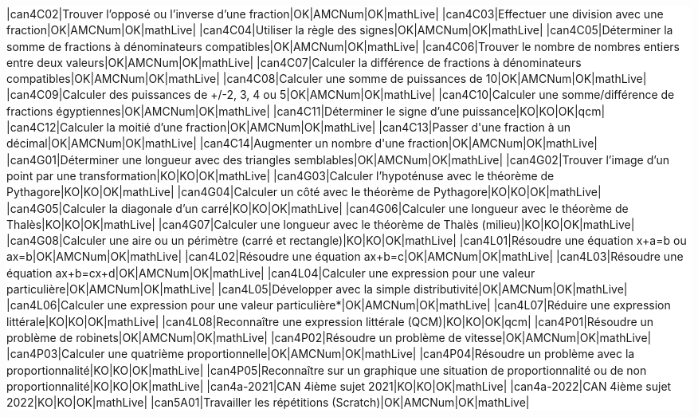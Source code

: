 |can4C02|Trouver l’opposé ou l’inverse d’une fraction|OK|AMCNum|OK|mathLive|
|can4C03|Effectuer une division avec une fraction|OK|AMCNum|OK|mathLive|
|can4C04|Utiliser la règle des signes|OK|AMCNum|OK|mathLive|
|can4C05|Déterminer la somme de fractions à dénominateurs compatibles|OK|AMCNum|OK|mathLive|
|can4C06|Trouver le nombre de nombres entiers entre deux valeurs|OK|AMCNum|OK|mathLive|
|can4C07|Calculer la différence de fractions à dénominateurs compatibles|OK|AMCNum|OK|mathLive|
|can4C08|Calculer une somme de puissances de 10|OK|AMCNum|OK|mathLive|
|can4C09|Calculer des puissances de +/-2, 3, 4 ou 5|OK|AMCNum|OK|mathLive|
|can4C10|Calculer une somme/différence de fractions égyptiennes|OK|AMCNum|OK|mathLive|
|can4C11|Déterminer le signe d’une puissance|KO|KO|OK|qcm|
|can4C12|Calculer la moitié d’une fraction|OK|AMCNum|OK|mathLive|
|can4C13|Passer d'une fraction à un décimal|OK|AMCNum|OK|mathLive|
|can4C14|Augmenter un nombre d'une fraction|OK|AMCNum|OK|mathLive|
|can4G01|Déterminer une longueur avec des triangles semblables|OK|AMCNum|OK|mathLive|
|can4G02|Trouver l’image d’un point par une transformation|KO|KO|OK|mathLive|
|can4G03|Calculer l’hypoténuse avec le théorème de Pythagore|KO|KO|OK|mathLive|
|can4G04|Calculer un côté avec le théorème de Pythagore|KO|KO|OK|mathLive|
|can4G05|Calculer la diagonale d’un carré|KO|KO|OK|mathLive|
|can4G06|Calculer une longueur avec le théorème de Thalès|KO|KO|OK|mathLive|
|can4G07|Calculer une longueur avec le théorème de Thalès (milieu)|KO|KO|OK|mathLive|
|can4G08|Calculer une aire ou un périmètre (carré et rectangle)|KO|KO|OK|mathLive|
|can4L01|Résoudre une équation x+a=b ou ax=b|OK|AMCNum|OK|mathLive|
|can4L02|Résoudre une équation ax+b=c|OK|AMCNum|OK|mathLive|
|can4L03|Résoudre une équation ax+b=cx+d|OK|AMCNum|OK|mathLive|
|can4L04|Calculer une expression pour une valeur particulière|OK|AMCNum|OK|mathLive|
|can4L05|Développer avec la simple distributivité|OK|AMCNum|OK|mathLive|
|can4L06|Calculer une expression pour une valeur particulière*|OK|AMCNum|OK|mathLive|
|can4L07|Réduire une expression littérale|KO|KO|OK|mathLive|
|can4L08|Reconnaître une expression littérale (QCM)|KO|KO|OK|qcm|
|can4P01|Résoudre un problème de robinets|OK|AMCNum|OK|mathLive|
|can4P02|Résoudre un problème de vitesse|OK|AMCNum|OK|mathLive|
|can4P03|Calculer une quatrième proportionnelle|OK|AMCNum|OK|mathLive|
|can4P04|Résoudre un problème avec la proportionnalité|KO|KO|OK|mathLive|
|can4P05|Reconnaître sur un graphique une situation de proportionnalité ou de non proportionnalité|KO|KO|OK|mathLive|
|can4a-2021|CAN 4ième sujet 2021|KO|KO|OK|mathLive|
|can4a-2022|CAN 4ième sujet 2022|KO|KO|OK|mathLive|
|can5A01|Travailler les répétitions (Scratch)|OK|AMCNum|OK|mathLive|